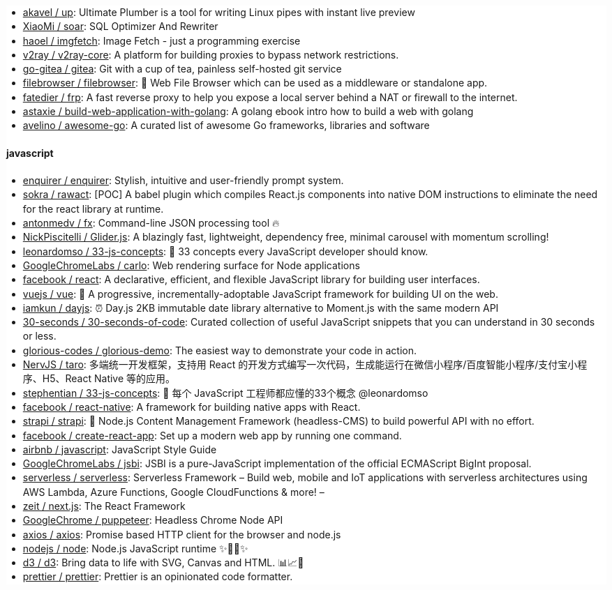 * [akavel / up](https://github.com/akavel/up): Ultimate Plumber is a tool for writing Linux pipes with instant live preview
* [XiaoMi / soar](https://github.com/XiaoMi/soar): SQL Optimizer And Rewriter
* [haoel / imgfetch](https://github.com/haoel/imgfetch): Image Fetch - just a programming exercise
* [v2ray / v2ray-core](https://github.com/v2ray/v2ray-core): A platform for building proxies to bypass network restrictions.
* [go-gitea / gitea](https://github.com/go-gitea/gitea): Git with a cup of tea, painless self-hosted git service
* [filebrowser / filebrowser](https://github.com/filebrowser/filebrowser): 📁 Web File Browser which can be used as a middleware or standalone app.
* [fatedier / frp](https://github.com/fatedier/frp): A fast reverse proxy to help you expose a local server behind a NAT or firewall to the internet.
* [astaxie / build-web-application-with-golang](https://github.com/astaxie/build-web-application-with-golang): A golang ebook intro how to build a web with golang
* [avelino / awesome-go](https://github.com/avelino/awesome-go): A curated list of awesome Go frameworks, libraries and software

#### javascript
* [enquirer / enquirer](https://github.com/enquirer/enquirer): Stylish, intuitive and user-friendly prompt system.
* [sokra / rawact](https://github.com/sokra/rawact): [POC] A babel plugin which compiles React.js components into native DOM instructions to eliminate the need for the react library at runtime.
* [antonmedv / fx](https://github.com/antonmedv/fx): Command-line JSON processing tool 🔥
* [NickPiscitelli / Glider.js](https://github.com/NickPiscitelli/Glider.js): A blazingly fast, lightweight, dependency free, minimal carousel with momentum scrolling!
* [leonardomso / 33-js-concepts](https://github.com/leonardomso/33-js-concepts): 📜 33 concepts every JavaScript developer should know.
* [GoogleChromeLabs / carlo](https://github.com/GoogleChromeLabs/carlo): Web rendering surface for Node applications
* [facebook / react](https://github.com/facebook/react): A declarative, efficient, and flexible JavaScript library for building user interfaces.
* [vuejs / vue](https://github.com/vuejs/vue): 🖖 A progressive, incrementally-adoptable JavaScript framework for building UI on the web.
* [iamkun / dayjs](https://github.com/iamkun/dayjs): ⏰ Day.js 2KB immutable date library alternative to Moment.js with the same modern API
* [30-seconds / 30-seconds-of-code](https://github.com/30-seconds/30-seconds-of-code): Curated collection of useful JavaScript snippets that you can understand in 30 seconds or less.
* [glorious-codes / glorious-demo](https://github.com/glorious-codes/glorious-demo): The easiest way to demonstrate your code in action.
* [NervJS / taro](https://github.com/NervJS/taro): 多端统一开发框架，支持用 React 的开发方式编写一次代码，生成能运行在微信小程序/百度智能小程序/支付宝小程序、H5、React Native 等的应用。
* [stephentian / 33-js-concepts](https://github.com/stephentian/33-js-concepts): 📜 每个 JavaScript 工程师都应懂的33个概念 @leonardomso
* [facebook / react-native](https://github.com/facebook/react-native): A framework for building native apps with React.
* [strapi / strapi](https://github.com/strapi/strapi): 🚀 Node.js Content Management Framework (headless-CMS) to build powerful API with no effort.
* [facebook / create-react-app](https://github.com/facebook/create-react-app): Set up a modern web app by running one command.
* [airbnb / javascript](https://github.com/airbnb/javascript): JavaScript Style Guide
* [GoogleChromeLabs / jsbi](https://github.com/GoogleChromeLabs/jsbi): JSBI is a pure-JavaScript implementation of the official ECMAScript BigInt proposal.
* [serverless / serverless](https://github.com/serverless/serverless): Serverless Framework – Build web, mobile and IoT applications with serverless architectures using AWS Lambda, Azure Functions, Google CloudFunctions & more! –
* [zeit / next.js](https://github.com/zeit/next.js): The React Framework
* [GoogleChrome / puppeteer](https://github.com/GoogleChrome/puppeteer): Headless Chrome Node API
* [axios / axios](https://github.com/axios/axios): Promise based HTTP client for the browser and node.js
* [nodejs / node](https://github.com/nodejs/node): Node.js JavaScript runtime ✨🐢🚀✨
* [d3 / d3](https://github.com/d3/d3): Bring data to life with SVG, Canvas and HTML. 📊📈🎉
* [prettier / prettier](https://github.com/prettier/prettier): Prettier is an opinionated code formatter.
